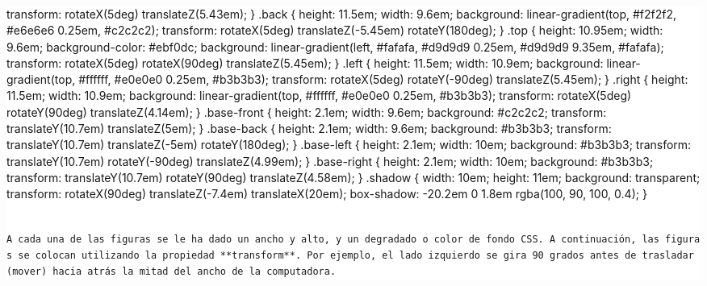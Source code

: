   transform: rotateX(5deg) translateZ(5.43em);
}
.back {
  height: 11.5em;
  width: 9.6em;
  background: linear-gradient(top, #f2f2f2, #e6e6e6 0.25em, #c2c2c2);
  transform: rotateX(5deg) translateZ(-5.45em) rotateY(180deg);
}
.top {
  height: 10.95em;
  width: 9.6em;
  background-color: #ebf0dc;
  background: linear-gradient(left, #fafafa, #d9d9d9 0.25em, #d9d9d9 9.35em, #fafafa);
  transform: rotateX(5deg) rotateX(90deg) translateZ(5.45em);
}
.left {
  height: 11.5em;
  width: 10.9em;
  background: linear-gradient(top, #ffffff, #e0e0e0 0.25em, #b3b3b3);
  transform: rotateX(5deg) rotateY(-90deg) translateZ(5.45em);
}
.right {
  height: 11.5em;
  width: 10.9em;
  background: linear-gradient(top, #ffffff, #e0e0e0 0.25em, #b3b3b3);
  transform: rotateX(5deg) rotateY(90deg) translateZ(4.14em);
}
.base-front {
  height: 2.1em;
  width: 9.6em;
  background: #c2c2c2;
  transform: translateY(10.7em) translateZ(5em);
}
.base-back {
  height: 2.1em;
  width: 9.6em;
  background: #b3b3b3;
  transform: translateY(10.7em) translateZ(-5em) rotateY(180deg);
}
.base-left {
  height: 2.1em;
  width: 10em;
  background: #b3b3b3;
  transform: translateY(10.7em) rotateY(-90deg) translateZ(4.99em);
}
.base-right {
  height: 2.1em;
  width: 10em;
  background: #b3b3b3;
  transform: translateY(10.7em) rotateY(90deg) translateZ(4.58em);
}
.shadow {
  width: 10em;
  height: 11em;
  background: transparent;
  transform: rotateX(90deg) translateZ(-7.4em) translateX(20em);
  box-shadow: -20.2em 0 1.8em rgba(100, 90, 100, 0.4);
}
```

A cada una de las figuras se le ha dado un ancho y alto, y un degradado o color de fondo CSS. A continuación, las figuras se colocan utilizando la propiedad **transform**. Por ejemplo, el lado izquierdo se gira 90 grados antes de trasladar (mover) hacia atrás la mitad del ancho de la computadora.

```